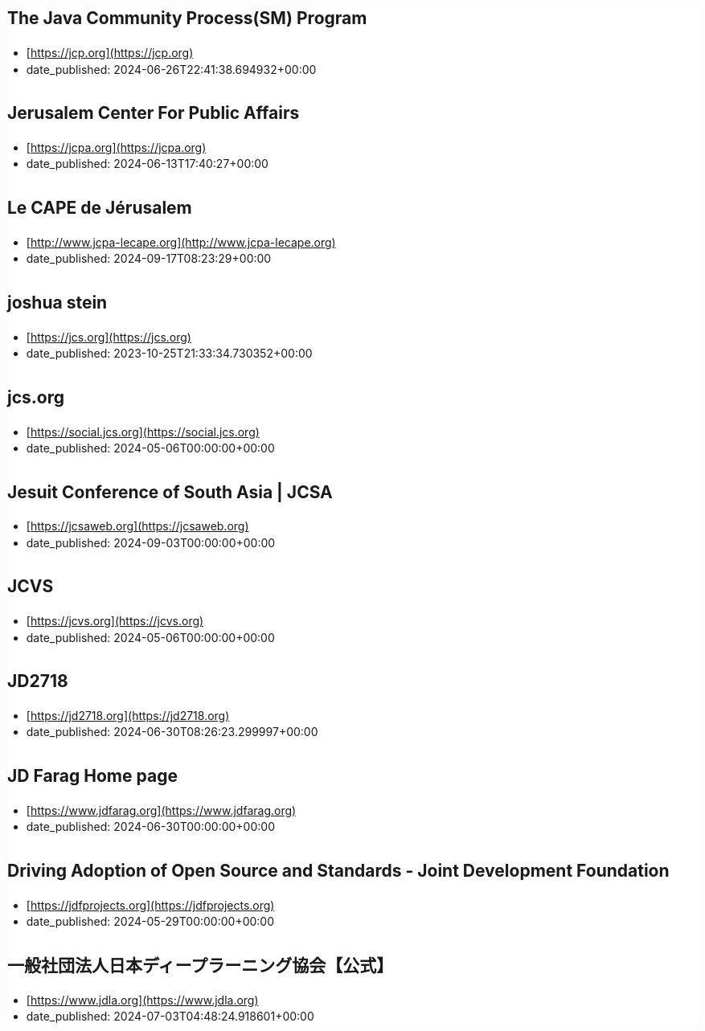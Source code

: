  ## The Java Community Process(SM) Program
 - [https://jcp.org](https://jcp.org)
 - date_published: 2024-06-26T22:41:38.694932+00:00

 ## Jerusalem Center For Public Affairs
 - [https://jcpa.org](https://jcpa.org)
 - date_published: 2024-06-13T17:40:27+00:00

 ## Le CAPE de Jérusalem
 - [http://www.jcpa-lecape.org](http://www.jcpa-lecape.org)
 - date_published: 2024-09-17T08:23:29+00:00

 ## joshua stein
 - [https://jcs.org](https://jcs.org)
 - date_published: 2023-10-25T21:33:34.730352+00:00

 ## jcs.org
 - [https://social.jcs.org](https://social.jcs.org)
 - date_published: 2024-05-06T00:00:00+00:00

 ## Jesuit Conference of South Asia | JCSA
 - [https://jcsaweb.org](https://jcsaweb.org)
 - date_published: 2024-09-03T00:00:00+00:00

 ## JCVS
 - [https://jcvs.org](https://jcvs.org)
 - date_published: 2024-05-06T00:00:00+00:00

 ## JD2718
 - [https://jd2718.org](https://jd2718.org)
 - date_published: 2024-06-30T08:26:23.299997+00:00

 ## JD Farag Home page
 - [https://www.jdfarag.org](https://www.jdfarag.org)
 - date_published: 2024-06-30T00:00:00+00:00

 ## Driving Adoption of Open Source and Standards - Joint Development Foundation
 - [https://jdfprojects.org](https://jdfprojects.org)
 - date_published: 2024-05-29T00:00:00+00:00

 ## 一般社団法人日本ディープラーニング協会【公式】
 - [https://www.jdla.org](https://www.jdla.org)
 - date_published: 2024-07-03T04:48:24.918601+00:00
